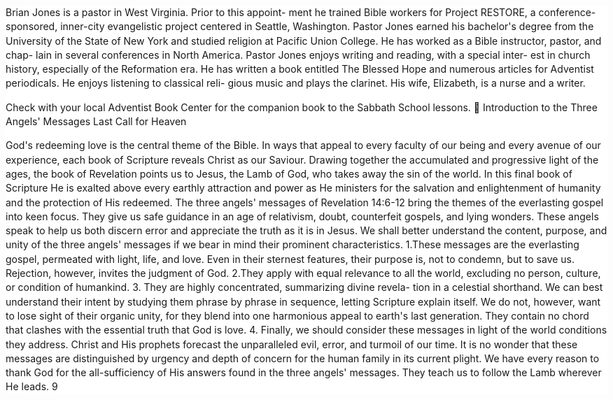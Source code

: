 


   Brian Jones is a pastor in West Virginia. Prior to this appoint-
ment he trained Bible workers for Project RESTORE, a
conference-sponsored, inner-city evangelistic project centered in
Seattle, Washington.
   Pastor Jones earned his bachelor's degree from the University
of the State of New York and studied religion at Pacific Union
College. He has worked as a Bible instructor, pastor, and chap-
lain in several conferences in North America.
   Pastor Jones enjoys writing and reading, with a special inter-
est in church history, especially of the Reformation era. He has
written a book entitled The Blessed Hope and numerous articles
for Adventist periodicals. He enjoys listening to classical reli-
gious music and plays the clarinet. His wife, Elizabeth, is a nurse
and a writer.




Check with your local Adventist Book
Center for the companion book to the
Sabbath School lessons.
            Introduction to the
          Three Angels' Messages
                     Last Call for Heaven


   God's redeeming love is the central theme of the Bible. In
ways that appeal to every faculty of our being and every avenue
of our experience, each book of Scripture reveals Christ as our
Saviour. Drawing together the accumulated and progressive light
of the ages, the book of Revelation points us to Jesus, the Lamb of
God, who takes away the sin of the world. In this final book of
Scripture He is exalted above every earthly attraction and power
as He ministers for the salvation and enlightenment of humanity
and the protection of His redeemed.
    The three angels' messages of Revelation 14:6-12 bring the
themes of the everlasting gospel into keen focus. They give us
safe guidance in an age of relativism, doubt, counterfeit gospels,
and lying wonders. These angels speak to help us both discern
error and appreciate the truth as it is in Jesus.
    We shall better understand the content, purpose, and unity of
the three angels' messages if we bear in mind their prominent
characteristics.
   1.These messages are the everlasting gospel, permeated with
light, life, and love. Even in their sternest features, their purpose
is, not to condemn, but to save us. Rejection, however, invites the
judgment of God.
    2.They apply with equal relevance to all the world, excluding
no person, culture, or condition of humankind.
    3. They are highly concentrated, summarizing divine revela-
tion in a celestial shorthand. We can best understand their intent
by studying them phrase by phrase in sequence, letting Scripture
explain itself. We do not, however, want to lose sight of their
organic unity, for they blend into one harmonious appeal to
earth's last generation. They contain no chord that clashes with
the essential truth that God is love.
    4. Finally, we should consider these messages in light of the
world conditions they address. Christ and His prophets forecast
the unparalleled evil, error, and turmoil of our time. It is no
wonder that these messages are distinguished by urgency and
depth of concern for the human family in its current plight.
    We have every reason to thank God for the all-sufficiency of
His answers found in the three angels' messages. They teach us
 to follow the Lamb wherever He leads.
                                                                    9